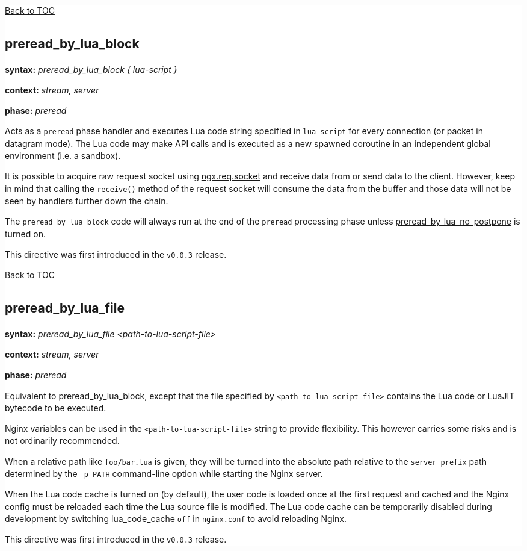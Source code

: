 [Back to TOC](#table-of-contents)

preread_by_lua_block
--------------------

**syntax:** *preread_by_lua_block { lua-script }*

**context:** *stream, server*

**phase:** *preread*

Acts as a `preread` phase handler and executes Lua code string specified in `lua-script` for every connection
(or packet in datagram mode).
The Lua code may make [API calls](#nginx-api-for-lua) and is executed as a new spawned coroutine in an independent global environment (i.e. a sandbox).

It is possible to acquire raw request socket using [ngx.req.socket](https://github.com/openresty/lua-nginx-module#ngxreqsocket)
and receive data from or send data to the client. However, keep in mind that calling the `receive()` method
of the request socket will consume the data from the buffer and those data will not be seen by handlers
further down the chain.

The `preread_by_lua_block` code will always run at the end of the `preread` processing phase unless
[preread\_by\_lua\_no\_postpone](#preread_by_lua_no_postpone) is turned on.

This directive was first introduced in the `v0.0.3` release.

[Back to TOC](#directives)

preread_by_lua_file
--------------------

**syntax:** *preread_by_lua_file &lt;path-to-lua-script-file&gt;*

**context:** *stream, server*

**phase:** *preread*

Equivalent to [preread_by_lua_block](#preread_by_lua_block), except that the file specified by `<path-to-lua-script-file>` contains the Lua code
or LuaJIT bytecode to be executed.

Nginx variables can be used in the `<path-to-lua-script-file>` string to provide flexibility. This however carries some risks and is not ordinarily recommended.

When a relative path like `foo/bar.lua` is given, they will be turned into the absolute path relative to the `server prefix` path determined by the `-p PATH` command-line option while starting the Nginx server.

When the Lua code cache is turned on (by default), the user code is loaded once at the first request and cached and the Nginx config must be reloaded each time the Lua source file is modified. The Lua code cache can be temporarily disabled during development by switching [lua_code_cache](#lua_code_cache) `off` in `nginx.conf` to avoid reloading Nginx.

This directive was first introduced in the `v0.0.3` release.
